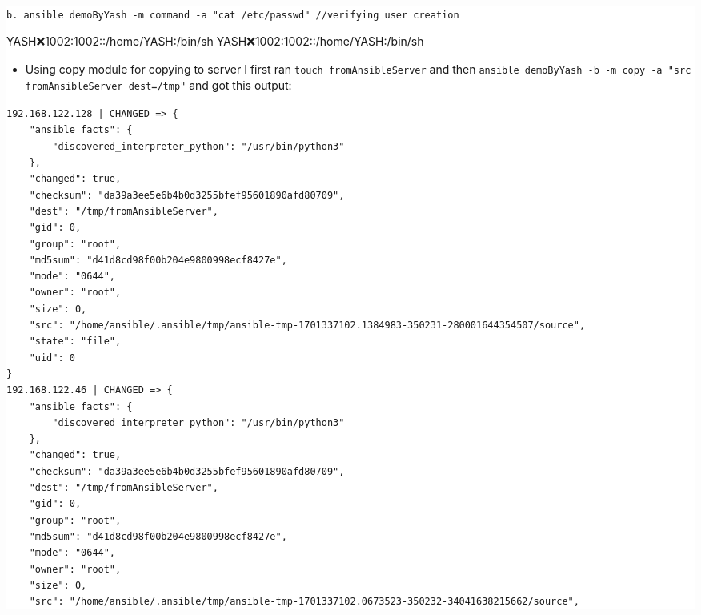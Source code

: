 ```
b. ansible demoByYash -m command -a "cat /etc/passwd" //verifying user creation

```
YASH:x:1002:1002::/home/YASH:/bin/sh
YASH:x:1002:1002::/home/YASH:/bin/sh
```
```

- Using copy module for copying to server
I first ran `touch fromAnsibleServer` and then
`ansible demoByYash -b -m copy -a "src fromAnsibleServer dest=/tmp"` and got this output:
```
192.168.122.128 | CHANGED => {
    "ansible_facts": {
        "discovered_interpreter_python": "/usr/bin/python3"
    },
    "changed": true,
    "checksum": "da39a3ee5e6b4b0d3255bfef95601890afd80709",
    "dest": "/tmp/fromAnsibleServer",
    "gid": 0,
    "group": "root",
    "md5sum": "d41d8cd98f00b204e9800998ecf8427e",
    "mode": "0644",
    "owner": "root",
    "size": 0,
    "src": "/home/ansible/.ansible/tmp/ansible-tmp-1701337102.1384983-350231-280001644354507/source",
    "state": "file",
    "uid": 0
}
192.168.122.46 | CHANGED => {
    "ansible_facts": {
        "discovered_interpreter_python": "/usr/bin/python3"
    },
    "changed": true,
    "checksum": "da39a3ee5e6b4b0d3255bfef95601890afd80709",
    "dest": "/tmp/fromAnsibleServer",
    "gid": 0,
    "group": "root",
    "md5sum": "d41d8cd98f00b204e9800998ecf8427e",
    "mode": "0644",
    "owner": "root",
    "size": 0,
    "src": "/home/ansible/.ansible/tmp/ansible-tmp-1701337102.0673523-350232-34041638215662/source",
